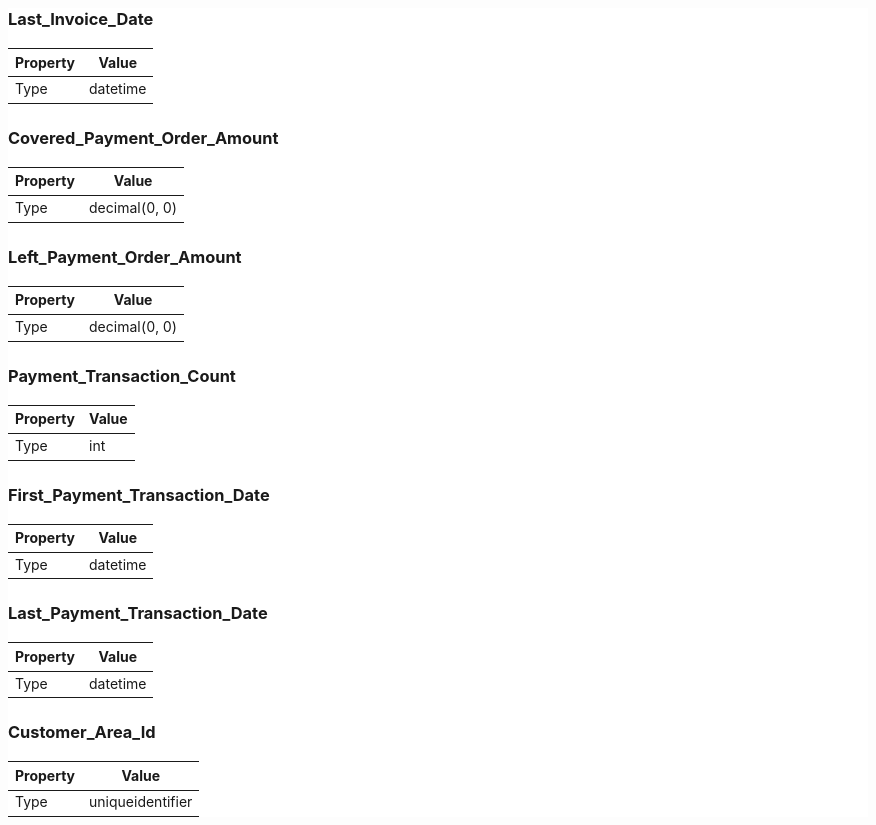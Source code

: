 ### Last_Invoice_Date

| Property | Value |
| - | - |
|Type|datetime|

### Covered_Payment_Order_Amount

| Property | Value |
| - | - |
|Type|decimal(0, 0)|

### Left_Payment_Order_Amount

| Property | Value |
| - | - |
|Type|decimal(0, 0)|

### Payment_Transaction_Count

| Property | Value |
| - | - |
|Type|int|

### First_Payment_Transaction_Date

| Property | Value |
| - | - |
|Type|datetime|

### Last_Payment_Transaction_Date

| Property | Value |
| - | - |
|Type|datetime|

### Customer_Area_Id

| Property | Value |
| - | - |
|Type|uniqueidentifier|
